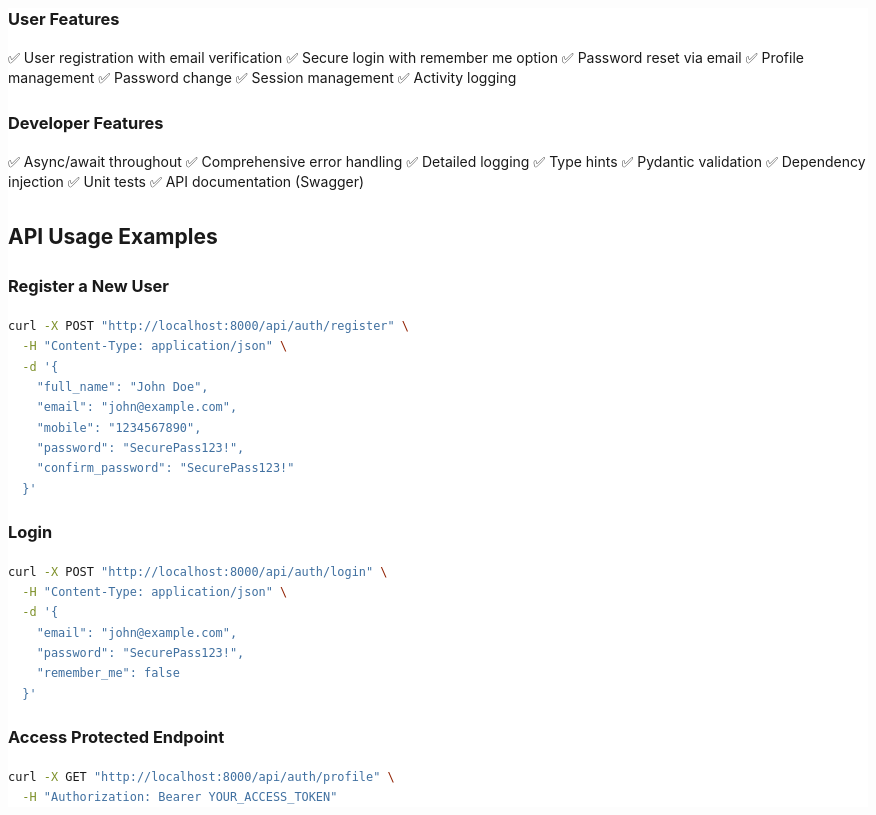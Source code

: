 ### User Features
✅ User registration with email verification
✅ Secure login with remember me option
✅ Password reset via email
✅ Profile management
✅ Password change
✅ Session management
✅ Activity logging

### Developer Features
✅ Async/await throughout
✅ Comprehensive error handling
✅ Detailed logging
✅ Type hints
✅ Pydantic validation
✅ Dependency injection
✅ Unit tests
✅ API documentation (Swagger)

## API Usage Examples

### Register a New User
```bash
curl -X POST "http://localhost:8000/api/auth/register" \
  -H "Content-Type: application/json" \
  -d '{
    "full_name": "John Doe",
    "email": "john@example.com",
    "mobile": "1234567890",
    "password": "SecurePass123!",
    "confirm_password": "SecurePass123!"
  }'
```

### Login
```bash
curl -X POST "http://localhost:8000/api/auth/login" \
  -H "Content-Type: application/json" \
  -d '{
    "email": "john@example.com",
    "password": "SecurePass123!",
    "remember_me": false
  }'
```

### Access Protected Endpoint
```bash
curl -X GET "http://localhost:8000/api/auth/profile" \
  -H "Authorization: Bearer YOUR_ACCESS_TOKEN"
```
